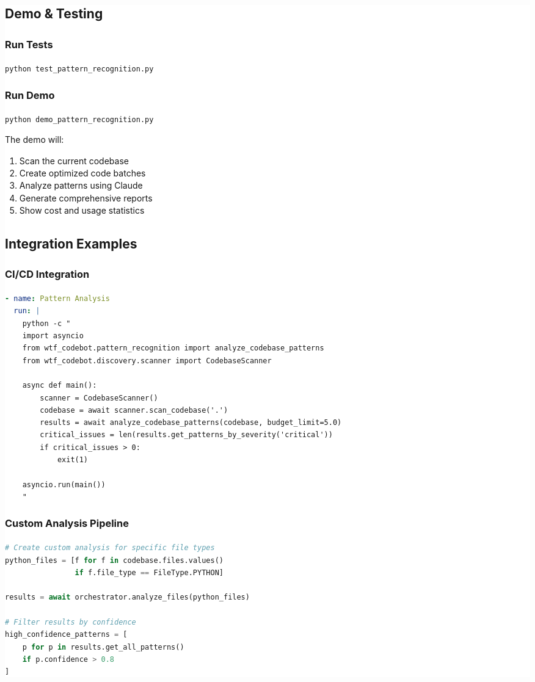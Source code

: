 ## Demo & Testing

### Run Tests

```bash
python test_pattern_recognition.py
```

### Run Demo

```bash
python demo_pattern_recognition.py
```

The demo will:
1. Scan the current codebase
2. Create optimized code batches
3. Analyze patterns using Claude
4. Generate comprehensive reports
5. Show cost and usage statistics

## Integration Examples

### CI/CD Integration

```yaml
- name: Pattern Analysis
  run: |
    python -c "
    import asyncio
    from wtf_codebot.pattern_recognition import analyze_codebase_patterns
    from wtf_codebot.discovery.scanner import CodebaseScanner
    
    async def main():
        scanner = CodebaseScanner()
        codebase = await scanner.scan_codebase('.')
        results = await analyze_codebase_patterns(codebase, budget_limit=5.0)
        critical_issues = len(results.get_patterns_by_severity('critical'))
        if critical_issues > 0:
            exit(1)
    
    asyncio.run(main())
    "
```

### Custom Analysis Pipeline

```python
# Create custom analysis for specific file types
python_files = [f for f in codebase.files.values() 
                if f.file_type == FileType.PYTHON]

results = await orchestrator.analyze_files(python_files)

# Filter results by confidence
high_confidence_patterns = [
    p for p in results.get_all_patterns() 
    if p.confidence > 0.8
]
```
